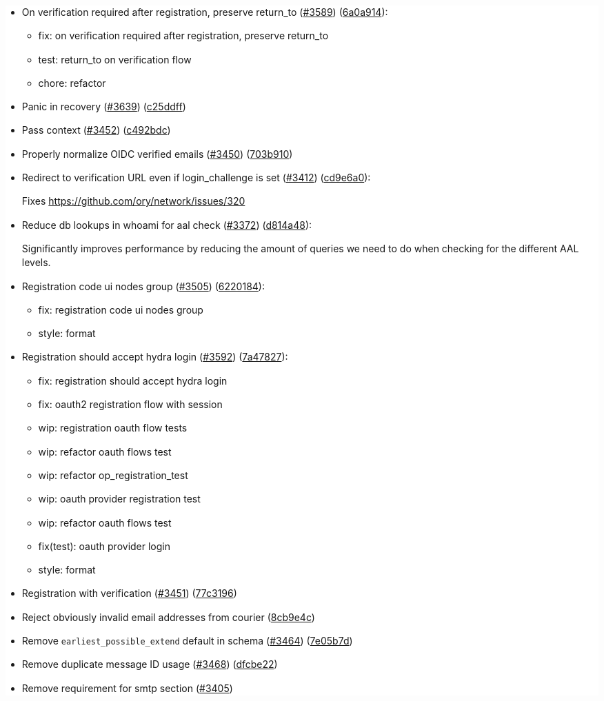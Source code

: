 - On verification required after registration, preserve return_to
  ([#3589](https://github.com/ory/kratos/issues/3589))
  ([6a0a914](https://github.com/ory/kratos/commit/6a0a9149b9828ba994bec9b48a43f9d70245f43f)):

  - fix: on verification required after registration, preserve return_to

  - test: return_to on verification flow

  - chore: refactor

- Panic in recovery ([#3639](https://github.com/ory/kratos/issues/3639))
  ([c25ddff](https://github.com/ory/kratos/commit/c25ddffd2270a8d0861e2fc78cd0ba26e63af4eb))
- Pass context ([#3452](https://github.com/ory/kratos/issues/3452))
  ([c492bdc](https://github.com/ory/kratos/commit/c492bdcd0c5dbdf527ae523d879a6c1eeb9c4cdf))
- Properly normalize OIDC verified emails
  ([#3450](https://github.com/ory/kratos/issues/3450))
  ([703b910](https://github.com/ory/kratos/commit/703b910927d879558bfeb0fd2c3339b1d301fac8))
- Redirect to verification URL even if login_challenge is set
  ([#3412](https://github.com/ory/kratos/issues/3412))
  ([cd9e6a0](https://github.com/ory/kratos/commit/cd9e6a0e1e4cb4957d2a50ae3d288ebb0591e42d)):

  Fixes https://github.com/ory/network/issues/320

- Reduce db lookups in whoami for aal check
  ([#3372](https://github.com/ory/kratos/issues/3372))
  ([d814a48](https://github.com/ory/kratos/commit/d814a4864d5c25c4f320daca733873577d517331)):

  Significantly improves performance by reducing the amount of queries we need
  to do when checking for the different AAL levels.

- Registration code ui nodes group
  ([#3505](https://github.com/ory/kratos/issues/3505))
  ([6220184](https://github.com/ory/kratos/commit/622018459ddb16c182da49dfd91fd1c6ef8c6b73)):

  - fix: registration code ui nodes group

  - style: format

- Registration should accept hydra login
  ([#3592](https://github.com/ory/kratos/issues/3592))
  ([7a47827](https://github.com/ory/kratos/commit/7a47827cfd58ef68ebfbbeaf5ed86c394ba2bd5e)):

  - fix: registration should accept hydra login

  - fix: oauth2 registration flow with session

  - wip: registration oauth flow tests

  - wip: refactor oauth flows test

  - wip: refactor op_registration_test

  - wip: oauth provider registration test

  - wip: refactor oauth flows test

  - fix(test): oauth provider login

  - style: format

- Registration with verification
  ([#3451](https://github.com/ory/kratos/issues/3451))
  ([77c3196](https://github.com/ory/kratos/commit/77c3196fd60c5927b84e9a7f6546f80ac2d78ee5))
- Reject obviously invalid email addresses from courier
  ([8cb9e4c](https://github.com/ory/kratos/commit/8cb9e4cae9dffd4c25d52920186f9c5fbe2bd0fe))
- Remove `earliest_possible_extend` default in schema
  ([#3464](https://github.com/ory/kratos/issues/3464))
  ([7e05b7d](https://github.com/ory/kratos/commit/7e05b7db3c01efc96185ac18042e971e33da37c8))
- Remove duplicate message ID usage
  ([#3468](https://github.com/ory/kratos/issues/3468))
  ([dfcbe22](https://github.com/ory/kratos/commit/dfcbe226bc53b91f3a6c9837496a159b85c2e68a))
- Remove requirement for smtp section
  ([#3405](https://github.com/ory/kratos/issues/3405))